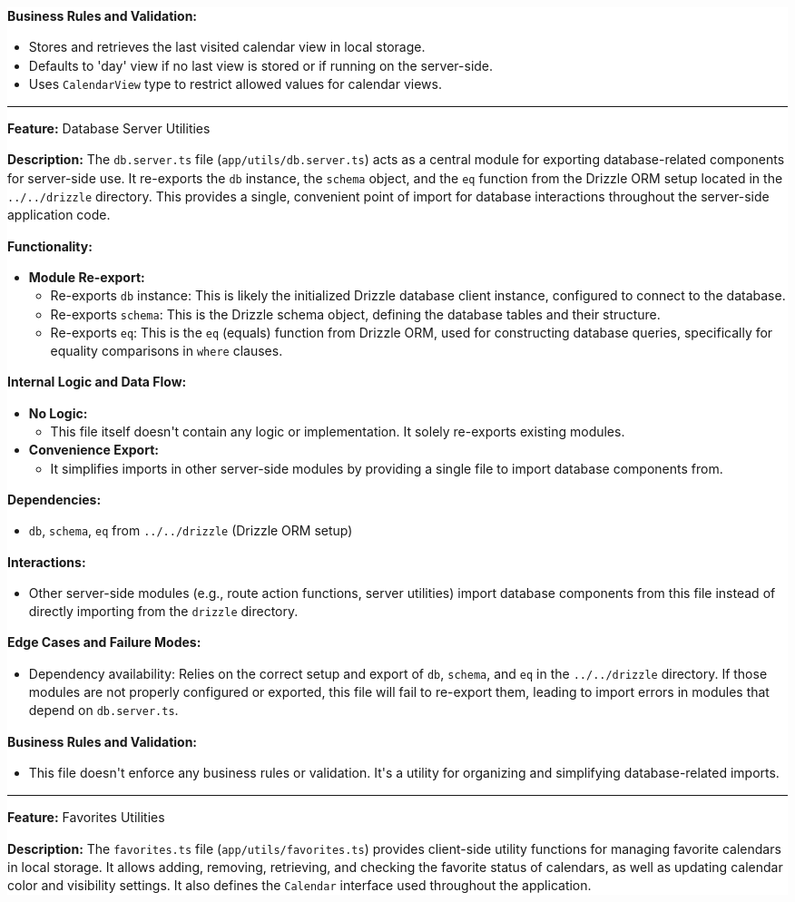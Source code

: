 **Business Rules and Validation:**
- Stores and retrieves the last visited calendar view in local storage.
- Defaults to 'day' view if no last view is stored or if running on the server-side.
- Uses `CalendarView` type to restrict allowed values for calendar views.

---

**Feature:** Database Server Utilities

**Description:**
The `db.server.ts` file (`app/utils/db.server.ts`) acts as a central module for exporting database-related components for server-side use. It re-exports the `db` instance, the `schema` object, and the `eq` function from the Drizzle ORM setup located in the `../../drizzle` directory. This provides a single, convenient point of import for database interactions throughout the server-side application code.

**Functionality:**
- **Module Re-export:**
    - Re-exports `db` instance: This is likely the initialized Drizzle database client instance, configured to connect to the database.
    - Re-exports `schema`: This is the Drizzle schema object, defining the database tables and their structure.
    - Re-exports `eq`: This is the `eq` (equals) function from Drizzle ORM, used for constructing database queries, specifically for equality comparisons in `where` clauses.

**Internal Logic and Data Flow:**
- **No Logic:**
    - This file itself doesn't contain any logic or implementation. It solely re-exports existing modules.
- **Convenience Export:**
    - It simplifies imports in other server-side modules by providing a single file to import database components from.

**Dependencies:**
- `db`, `schema`, `eq` from `../../drizzle` (Drizzle ORM setup)

**Interactions:**
- Other server-side modules (e.g., route action functions, server utilities) import database components from this file instead of directly importing from the `drizzle` directory.

**Edge Cases and Failure Modes:**
- Dependency availability: Relies on the correct setup and export of `db`, `schema`, and `eq` in the `../../drizzle` directory. If those modules are not properly configured or exported, this file will fail to re-export them, leading to import errors in modules that depend on `db.server.ts`.

**Business Rules and Validation:**
- This file doesn't enforce any business rules or validation. It's a utility for organizing and simplifying database-related imports.

---

**Feature:** Favorites Utilities

**Description:**
The `favorites.ts` file (`app/utils/favorites.ts`) provides client-side utility functions for managing favorite calendars in local storage. It allows adding, removing, retrieving, and checking the favorite status of calendars, as well as updating calendar color and visibility settings. It also defines the `Calendar` interface used throughout the application.
